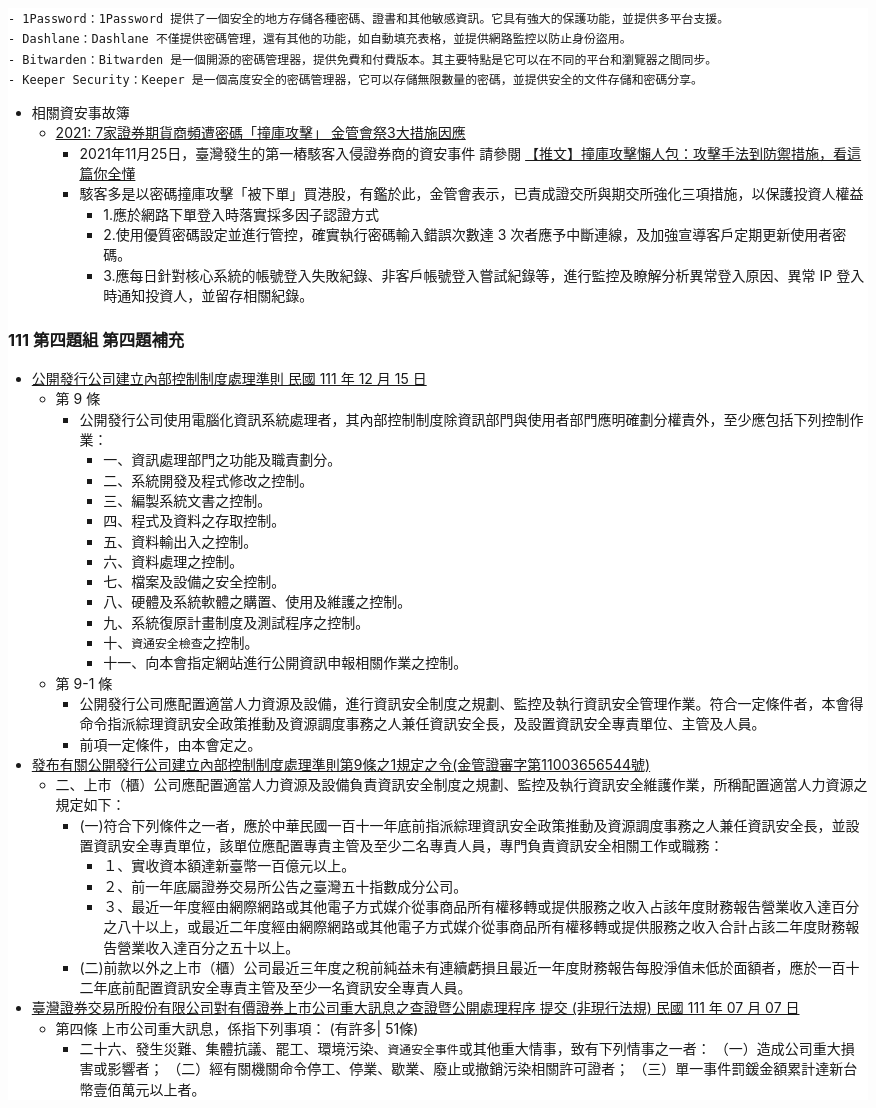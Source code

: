     - 1Password：1Password 提供了一個安全的地方存儲各種密碼、證書和其他敏感資訊。它具有強大的保護功能，並提供多平台支援。
    - Dashlane：Dashlane 不僅提供密碼管理，還有其他的功能，如自動填充表格，並提供網路監控以防止身份盜用。
    - Bitwarden：Bitwarden 是一個開源的密碼管理器，提供免費和付費版本。其主要特點是它可以在不同的平台和瀏覽器之間同步。
    - Keeper Security：Keeper 是一個高度安全的密碼管理器，它可以存儲無限數量的密碼，並提供安全的文件存儲和密碼分享。
  - 相關資安事故簿
    - [2021: 7家證券期貨商頻遭密碼「撞庫攻擊」 金管會祭3大措施因應](https://www.businesstoday.com.tw/article/category/183017/post/202112150011/)
      - 2021年11月25日，臺灣發生的第一樁駭客入侵證券商的資安事件 請參閱 [【推文】撞庫攻擊懶人包：攻擊手法到防禦措施，看這篇你全懂](https://www.netcore.com.tw/edcontent_d.php?lang=tw&tb=2&id=721)
      - 駭客多是以密碼撞庫攻擊「被下單」買港股，有鑑於此，金管會表示，已責成證交所與期交所強化三項措施，以保護投資人權益
        - 1.應於網路下單登入時落實採多因子認證方式
        - 2.使用優質密碼設定並進行管控，確實執行密碼輸入錯誤次數達 3 次者應予中斷連線，及加強宣導客戶定期更新使用者密碼。
        - 3.應每日針對核心系統的帳號登入失敗紀錄、非客戶帳號登入嘗試紀錄等，進行監控及瞭解分析異常登入原因、異常 IP 登入時通知投資人，並留存相關紀錄。
       
### 111 第四題組 第四題補充
- [公開發行公司建立內部控制制度處理準則 	民國 111 年 12 月 15 日](https://law.moj.gov.tw/LawClass/LawAll.aspx?pcode=G0400045)
  - 第 9 條
    - 公開發行公司使用電腦化資訊系統處理者，其內部控制制度除資訊部門與使用者部門應明確劃分權責外，至少應包括下列控制作業：
      - 一、資訊處理部門之功能及職責劃分。
      - 二、系統開發及程式修改之控制。
      - 三、編製系統文書之控制。
      - 四、程式及資料之存取控制。
      - 五、資料輸出入之控制。
      - 六、資料處理之控制。
      - 七、檔案及設備之安全控制。
      - 八、硬體及系統軟體之購置、使用及維護之控制。
      - 九、系統復原計畫制度及測試程序之控制。
      - 十、`資通安全檢查`之控制。
      - 十一、向本會指定網站進行公開資訊申報相關作業之控制。
  - 第 9-1 條
    - 公開發行公司應配置適當人力資源及設備，進行資訊安全制度之規劃、監控及執行資訊安全管理作業。符合一定條件者，本會得命令指派綜理資訊安全政策推動及資源調度事務之人兼任資訊安全長，及設置資訊安全專責單位、主管及人員。
    - 前項一定條件，由本會定之。
- [發布有關公開發行公司建立內部控制制度處理準則第9條之1規定之令(金管證審字第11003656544號)](https://www.fsc.gov.tw/ch/home.jsp?id=3&parentpath=0&mcustomize=lawnew_view.jsp&dataserno=202112280003&dtable=NewsLaw)
  - 二、上市（櫃）公司應配置適當人力資源及設備負責資訊安全制度之規劃、監控及執行資訊安全維護作業，所稱配置適當人力資源之規定如下：
    - (一)符合下列條件之一者，應於中華民國一百十一年底前指派綜理資訊安全政策推動及資源調度事務之人兼任資訊安全長，並設置資訊安全專責單位，該單位應配置專責主管及至少二名專責人員，專門負責資訊安全相關工作或職務：
      - １、實收資本額達新臺幣一百億元以上。
      - ２、前一年底屬證券交易所公告之臺灣五十指數成分公司。
      - ３、最近一年度經由網際網路或其他電子方式媒介從事商品所有權移轉或提供服務之收入占該年度財務報告營業收入達百分之八十以上，或最近二年度經由網際網路或其他電子方式媒介從事商品所有權移轉或提供服務之收入合計占該二年度財務報告營業收入達百分之五十以上。
    - (二)前款以外之上市（櫃）公司最近三年度之稅前純益未有連續虧損且最近一年度財務報告每股淨值未低於面額者，應於一百十二年底前配置資訊安全專責主管及至少一名資訊安全專責人員。 
- [臺灣證券交易所股份有限公司對有價證券上市公司重大訊息之查證暨公開處理程序 提交 (非現行法規)	民國 111 年 07 月 07 日](http://www.selaw.com.tw/LawArticleRef.aspx?LawID=G0100104&ModifyDate=1110707&LawNO=4000)
  - 第四條 上市公司重大訊息，係指下列事項： (有許多| 51條)
    -  二十六、發生災難、集體抗議、罷工、環境污染、`資通安全事件`或其他重大情事，致有下列情事之一者：
        （一）造成公司重大損害或影響者；
        （二）經有關機關命令停工、停業、歇業、廢止或撤銷污染相關許可證者；
        （三）單一事件罰鍰金額累計達新台幣壹佰萬元以上者。
